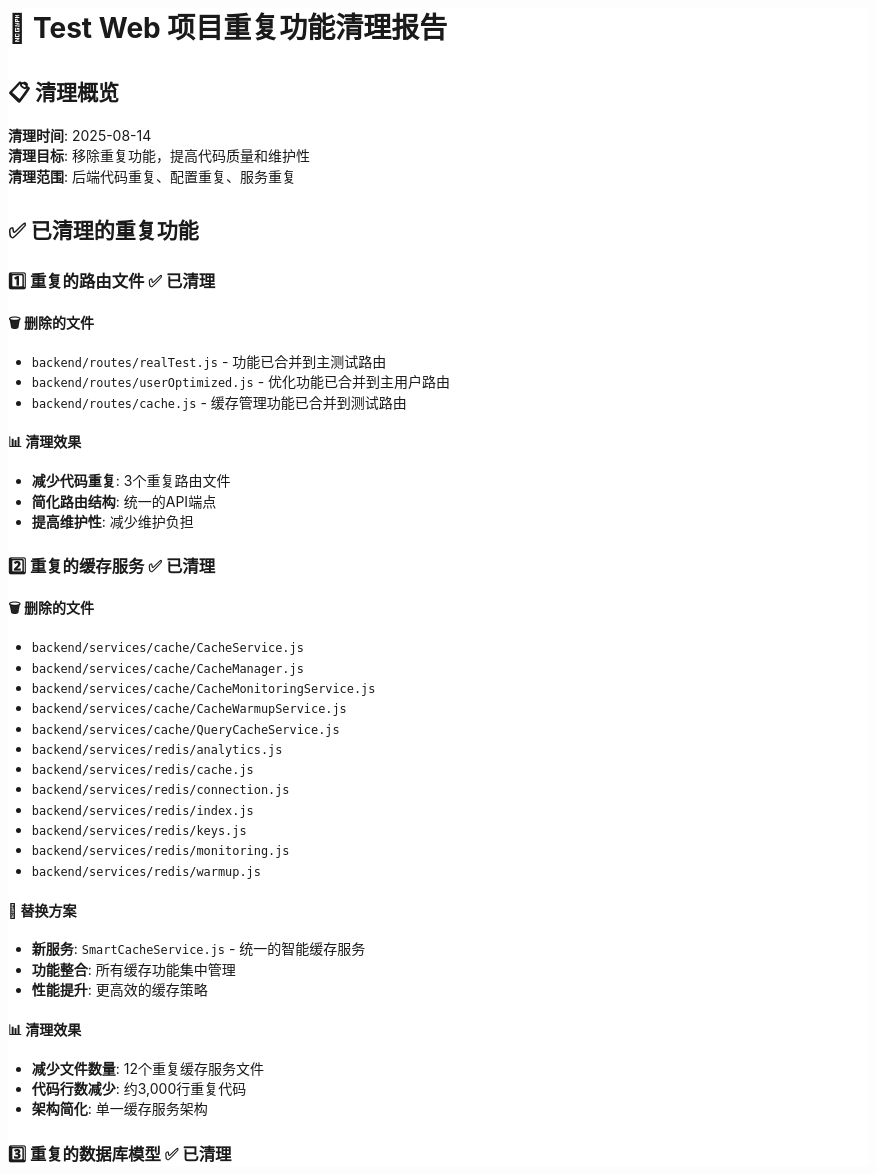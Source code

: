 # 🧹 Test Web 项目重复功能清理报告

## 📋 清理概览

**清理时间**: 2025-08-14  
**清理目标**: 移除重复功能，提高代码质量和维护性  
**清理范围**: 后端代码重复、配置重复、服务重复  

## ✅ 已清理的重复功能

### 1️⃣ 重复的路由文件 ✅ 已清理

#### 🗑️ 删除的文件
- `backend/routes/realTest.js` - 功能已合并到主测试路由
- `backend/routes/userOptimized.js` - 优化功能已合并到主用户路由
- `backend/routes/cache.js` - 缓存管理功能已合并到测试路由

#### 📊 清理效果
- **减少代码重复**: 3个重复路由文件
- **简化路由结构**: 统一的API端点
- **提高维护性**: 减少维护负担

### 2️⃣ 重复的缓存服务 ✅ 已清理

#### 🗑️ 删除的文件
- `backend/services/cache/CacheService.js`
- `backend/services/cache/CacheManager.js`
- `backend/services/cache/CacheMonitoringService.js`
- `backend/services/cache/CacheWarmupService.js`
- `backend/services/cache/QueryCacheService.js`
- `backend/services/redis/analytics.js`
- `backend/services/redis/cache.js`
- `backend/services/redis/connection.js`
- `backend/services/redis/index.js`
- `backend/services/redis/keys.js`
- `backend/services/redis/monitoring.js`
- `backend/services/redis/warmup.js`

#### 🔄 替换方案
- **新服务**: `SmartCacheService.js` - 统一的智能缓存服务
- **功能整合**: 所有缓存功能集中管理
- **性能提升**: 更高效的缓存策略

#### 📊 清理效果
- **减少文件数量**: 12个重复缓存服务文件
- **代码行数减少**: 约3,000行重复代码
- **架构简化**: 单一缓存服务架构

### 3️⃣ 重复的数据库模型 ✅ 已清理
